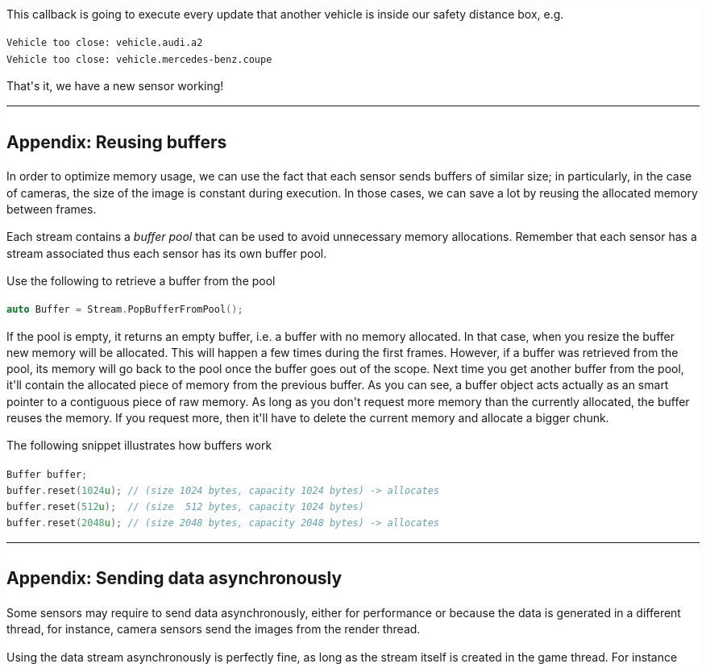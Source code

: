This callback is going to execute every update that another vehicle is inside
our safety distance box, e.g.

```
Vehicle too close: vehicle.audi.a2
Vehicle too close: vehicle.mercedes-benz.coupe
```

That's it, we have a new sensor working!

---
## Appendix: Reusing buffers

In order to optimize memory usage, we can use the fact that each sensor sends
buffers of similar size; in particularly, in the case of cameras, the size of
the image is constant during execution. In those cases, we can save a lot by
reusing the allocated memory between frames.

Each stream contains a _buffer pool_ that can be used to avoid unnecessary
memory allocations. Remember that each sensor has a stream associated thus each
sensor has its own buffer pool.

Use the following to retrieve a buffer from the pool

```cpp
auto Buffer = Stream.PopBufferFromPool();
```

If the pool is empty, it returns an empty buffer, i.e. a buffer with no memory
allocated. In that case, when you resize the buffer new memory will be
allocated. This will happen a few times during the first frames. However, if a
buffer was retrieved from the pool, its memory will go back to the pool once the
buffer goes out of the scope. Next time you get another buffer from the pool,
it'll contain the allocated piece of memory from the previous buffer. As you can
see, a buffer object acts actually as an smart pointer to a contiguous piece of
raw memory. As long as you don't request more memory than the currently
allocated, the buffer reuses the memory. If you request more, then it'll have to
delete the current memory and allocate a bigger chunk.

The following snippet illustrates how buffers work

```cpp
Buffer buffer;
buffer.reset(1024u); // (size 1024 bytes, capacity 1024 bytes) -> allocates
buffer.reset(512u);  // (size  512 bytes, capacity 1024 bytes)
buffer.reset(2048u); // (size 2048 bytes, capacity 2048 bytes) -> allocates
```

---
## Appendix: Sending data asynchronously

Some sensors may require to send data asynchronously, either for performance or
because the data is generated in a different thread, for instance, camera sensors send
the images from the render thread.

Using the data stream asynchronously is perfectly fine, as long as the stream
itself is created in the game thread. For instance
